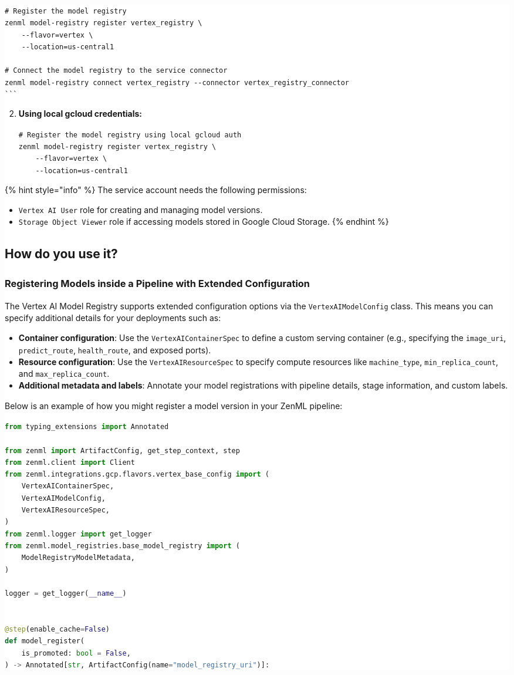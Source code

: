     # Register the model registry
    zenml model-registry register vertex_registry \
        --flavor=vertex \
        --location=us-central1

    # Connect the model registry to the service connector
    zenml model-registry connect vertex_registry --connector vertex_registry_connector
    ```
2. **Using local gcloud credentials:**
    ```shell
    # Register the model registry using local gcloud auth
    zenml model-registry register vertex_registry \
        --flavor=vertex \
        --location=us-central1
    ```

{% hint style="info" %}
The service account needs the following permissions:
- `Vertex AI User` role for creating and managing model versions.
- `Storage Object Viewer` role if accessing models stored in Google Cloud Storage.
{% endhint %}

## How do you use it?

### Registering Models inside a Pipeline with Extended Configuration

The Vertex AI Model Registry supports extended configuration options via the `VertexAIModelConfig` class. This means you can specify additional details for your deployments such as:

- **Container configuration**: Use the `VertexAIContainerSpec` to define a custom serving container (e.g., specifying the `image_uri`, `predict_route`, `health_route`, and exposed ports).
- **Resource configuration**: Use the `VertexAIResourceSpec` to specify compute resources like `machine_type`, `min_replica_count`, and `max_replica_count`.
- **Additional metadata and labels**: Annotate your model registrations with pipeline details, stage information, and custom labels.

Below is an example of how you might register a model version in your ZenML pipeline:

```python
from typing_extensions import Annotated

from zenml import ArtifactConfig, get_step_context, step
from zenml.client import Client
from zenml.integrations.gcp.flavors.vertex_base_config import (
    VertexAIContainerSpec,
    VertexAIModelConfig,
    VertexAIResourceSpec,
)
from zenml.logger import get_logger
from zenml.model_registries.base_model_registry import (
    ModelRegistryModelMetadata,
)

logger = get_logger(__name__)


@step(enable_cache=False)
def model_register(
    is_promoted: bool = False,
) -> Annotated[str, ArtifactConfig(name="model_registry_uri")]:
```
